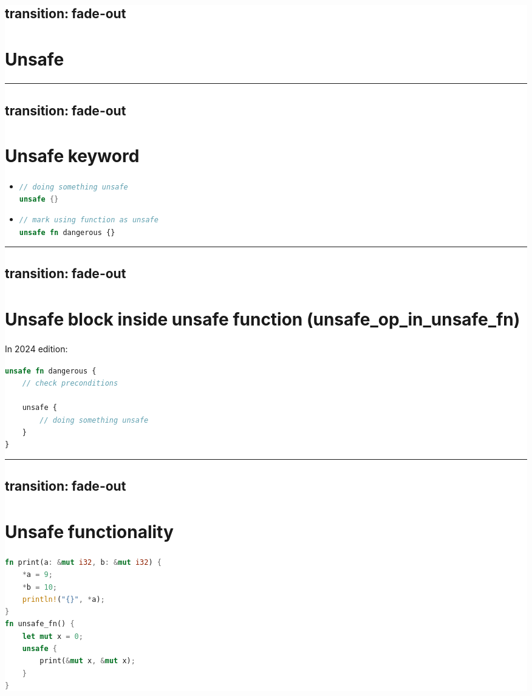 transition: fade-out
---

# Unsafe

---
transition: fade-out
---

# Unsafe keyword

  * ```rust
    // doing something unsafe
    unsafe {}
    ```
  * ```rust
    // mark using function as unsafe
    unsafe fn dangerous {}
    ```

---
transition: fade-out
---

# Unsafe block inside unsafe function (unsafe_op_in_unsafe_fn)

In 2024 edition:

```rust
unsafe fn dangerous {
    // check preconditions

    unsafe {
        // doing something unsafe
    }
}
```

---
transition: fade-out
---

# Unsafe functionality

```rust
fn print(a: &mut i32, b: &mut i32) {
    *a = 9;
    *b = 10;
    println!("{}", *a);
}
fn unsafe_fn() {
    let mut x = 0;
    unsafe {
        print(&mut x, &mut x);
    }
}
```
